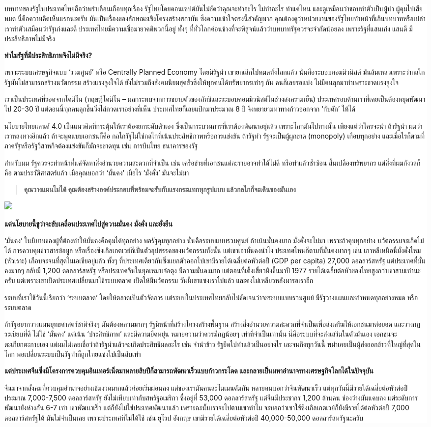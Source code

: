 บทบาทของรัฐในประเทศไทยถือว่าพร่าเลือนเกือบทุกเรื่อง รัฐไทยโดยคอนเซปต์มันไม่ชัดว่าคุณจะทำอะไร ไม่ทำอะไร ทำแค่ไหน และดูเหมือนว่าชอบทำตัวเป็นผู้นำ ผู้คุมไปเสียหมด นี่คือความคิดเห็นแรกนะครับ มันเป็นเรื่องของลักษณะเชิงโครงสร้างสถาบัน ซึ่งความเข้าใจตรงนี้สำคัญมาก คุณต้องดูว่าหน่วยงานของรัฐไทยทำหน้าที่เกินบทบาทหรือเปล่า เราทำตัวเสมือนว่ารัฐเก่งและดี ประเทศไทยมีความเชื่อมายาคติพวกนี้อยู่ ทั้งๆ ที่ทั่วโลกค่อนข้างที่จะพิสูจน์แล้วว่าบทบาทรัฐควรจะจำกัดน้อยลง เพราะรัฐที่แสนเก่ง แสนดี มีประสิทธิภาพไม่มีจริง

**ทำไมรัฐที่มีประสิทธิภาพจึงไม่มีจริง?**

เพราะระบบเศรษฐกิจแบบ ‘รวมศูนย์’ หรือ Centrally Planned Economy โดยมีรัฐนำ เขายกเลิกไปหมดทั้งโลกแล้ว นั่นคือระบอบคอมมิวนิสต์ มันล้มเหลวเพราะว่ากลไกรัฐมันไม่สามารถสร้างนวัตกรรม สร้างแรงจูงใจได้ ยังไม่รวมถึงสังคมนิยมสุดขั้วซึ่งให้ทุกคนได้ทรัพยากรเท่าๆ กัน คนก็เลยรอแบ่ง ไม่มีคนลุกมาทำเพราะขาดแรงจูงใจ

เราเป็นประเทศที่รอดจากโดมิโน (ทฤษฎีโดมิโน – ผลกระทบจากการขยายตัวของลัทธิและระบอบคอมมิวนิสต์ในช่วงสงครามเย็น) ประเทศรอบด้านเราที่เคยเป็นต้องหยุดพัฒนาไป 20-30 ปี แต่ตอนนี้ทุกคนลุกขึ้นวิ่งไล่กวดเราอย่างที่เห็น ประเทศไทยก็เลยแป้กมาประมาณ 8 ปี จึงพยายามหาทางก้าวออกจาก ‘กับดัก’ ให้ได้

นโยบายไทยแลนด์ 4.0 เป็นแนวคิดที่กระตุ้นให้เราต้องยกระดับตัวเอง ซึ่งเป็นกระบวนการที่เราต้องพัฒนาอยู่แล้ว เพราะโลกมันไปทางนั้น เพียงแต่ว่าใครจะนำ ถ้ารัฐนำ ผมว่าเราหลงทางอีกแล้ว ถ้าจะพูดแบบเอกชนก็คือ กลไกรัฐไม่ใช่กลไกที่เน้นประสิทธิภาพหรือการแข่งขัน ถ้ารัฐทำ รัฐจะเป็นผู้ผูกขาด (monopoly) เกือบทุกอย่าง และเมื่อไรก็ตามที่ภาครัฐหรือรัฐวิสาหกิจต้องแข่งขันก็มักจะขาดทุน เช่น การบินไทย ธนาคารของรัฐ

สำหรับผม รัฐควรจะทำหน้าที่แค่จัดหาสิ่งอำนวยความสะดวกที่จำเป็น เช่น เครือข่ายที่เอกชนแต่ละรายอาจทำได้ไม่ดี หรือทำแล้วซ้ำซ้อน สิ้นเปลืองทรัพยากร แต่สิ่งที่ผมกังวลก็คือ ตามประวัติศาสตร์แล้ว เมื่อคุณบอกว่า ‘มั่นคง’ เมื่อไร ‘มั่งคั่ง’ มันจะไม่มา

> **คุณวางแผนไม่ได้ คุณต้องสร้างองค์ประกอบที่พร้อมจะรับกับแรงกระแทกทุกรูปแบบ แล้วกลไกก็จะเดินของมันเอง**

![](https://thestandard.co/wp-content/uploads/2017/06/%E0%B8%9A%E0%B8%A3%E0%B8%A3%E0%B8%A2%E0%B8%87-%E0%B8%9E%E0%B8%87%E0%B8%A8%E0%B9%8C%E0%B8%9E%E0%B8%B2%E0%B8%99%E0%B8%B4%E0%B8%8A_content-copy-4.jpg)

**แต่นโยบายนี้ชูว่าจะขับเคลื่อนประเทศไปสู่ความมั่นคง มั่งคั่ง และยั่งยืน**

‘มั่นคง’ ในนิยามของผู้ที่ต้องทำให้มั่นคงคือคุมได้ทุกอย่าง พอรัฐคุมทุกอย่าง นั่นคือระบบแบบรวมศูนย์ ถ้าเน้นมั่นคงมาก มั่งคั่งจะไม่มา เพราะถ้าคุมทุกอย่าง นวัตกรรมจะเกิดไม่ได้ การควบคุมข่าวสารข้อมูล หรือเรื่องซิงเกิลเกตเวย์ก็เป็นตัวอุปสรรคของนวัตกรรมทั้งนั้น แต่เขาเอามั่นคงนำไง ประเทศไหนก็ตามที่มั่นคงมากๆ เช่น เกาหลีเหนือนี่มั่งคั่งไหม (หัวเราะ) เกือบจะจนที่สุดในเอเชียอยู่แล้ว ทั้งๆ ที่ประเทศเดียวกันซึ่งแยกตัวออกไปเขามีรายได้เฉลี่ยต่อหัวต่อปี (GDP per capita) 27,000 ดอลลาร์สหรัฐ แต่ประเทศที่มั่นคงมากๆ กลับมี 1,200 ดอลลาร์สหรัฐ หรือประเทศจีนในยุคเหมาเจ๋อตุง มีความมั่นคงมาก แต่ตอนที่เติ้งเสี่ยวผิงขึ้นมาปี 1977 รายได้เฉลี่ยต่อหัวของไทยสูงกว่าเขาสามเท่านะครับ แต่เพราะเขาเปิดประเทศเปลี่ยนมาใช้ระบบตลาด เปิดให้มีนวัตกรรม วันนี้เขาแซงเราไปแล้ว และคงไม่เหลียวหลังมารอเราอีก

ระบบที่เราใช้วันนี้เรียกว่า ‘ระบบตลาด’ โดยให้ตลาดเป็นตัวจัดการ แต่ระบบในประเทศไทยกลับไม่ชัดเจนว่าจะระบบแบบรวมศูนย์ มีรัฐวางแผนและกำหนดทุกอย่างหมด หรือระบบตลาด

ถ้ารัฐอยากวางแผนยุทธศาสตร์ชาติจริงๆ มันต้องหลวมมากๆ รัฐมีหน้าที่สร้างโครงสร้างพื้นฐาน สร้างสิ่งอำนวยความสะดวกที่จำเป็นเพื่อส่งเสริมให้เอกชนมาต่อยอด และวางกฎระเบียบที่ดี ไม่ใช่ ‘มั่นคง’ แต่เน้น ‘ประสิทธิภาพ’ และมีความยืดหยุ่น หมายความว่าควรมีกฎน้อยๆ เท่าที่จำเป็นเท่านั้น นี่คือระบบที่จะส่งเสริมในตัวมันเอง เอกชนจะตะเกียกตะกายเอง แต่ผมไม่เคยเชื่อว่าถ้ารัฐนำแล้วจะเกิดประสิทธิผลอะไร เช่น จำนำข้าว รัฐยึดไปทำแล้วเป็นอย่างไร เละจนถึงทุกวันนี้ พม่าเคยเป็นผู้ส่งออกข้าวที่ใหญ่ที่สุดในโลก พอเปลี่ยนระบบเป็นรัฐทำก็ถูกไทยแซงไปเป็นสิบเท่า

**แต่ประเทศจีนซึ่งมีโครงการควบคุมอินเทอร์เน็ตมาหลายสิบปีก็สามารถพัฒนาเร็วแบบก้าวกระโดด และกลายเป็นมหาอำนาจทางเศรษฐกิจโลกได้ในปัจจุบัน**

จีนมาจากสังคมที่ควบคุมอำนาจอย่างเข้มงวดมากแล้วค่อยเริ่มผ่อนลง แต่ของเรามันคนละโมเมนตัมกัน หลายคนบอกว่าจีนพัฒนาเร็ว แต่ทุกวันนี้มีรายได้เฉลี่ยต่อหัวต่อปีประมาณ 7,000-7,500 ดอลลาร์สหรัฐ ยังไม่เทียบเท่ากับสหรัฐอเมริกา ซึ่งอยู่ที่ 53,000 ดอลลาร์สหรัฐ แต่จีนมีประชากร 1,200 ล้านคน ช่องว่างมันแคบลง แต่ระดับการพัฒนายังห่างกัน 6-7 เท่า เขาพัฒนาเร็ว แต่ก็ยังไม่ใช่ประเทศพัฒนาแล้ว เพราะฉะนั้นเราจะไปตามเขาทำไม จะบอกว่าเขาใช้ซิงเกิลเกตเวย์ก็ยังมีรายได้ต่อหัวต่อปี 7,000 ดอลลาร์สหรัฐได้ มันไม่จำเป็นเลย เพราะประเทศที่ไม่ได้ใช้ เช่น ยุโรป อังกฤษ เขามีรายได้เฉลี่ยต่อหัวต่อปี 40,000-50,000 ดอลลาร์สหรัฐนะครับ
